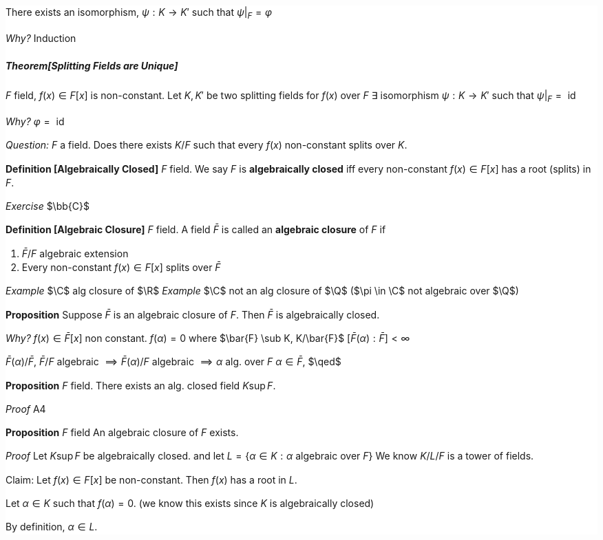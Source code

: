 There exists an isomorphism, $\psi : K \to K'$ such that $\psi |_F = \varphi$

*Why?* Induction

##### **Theorem[Splitting Fields are Unique]**

$F$ field, $f(x) \in F[x]$ is non-constant. Let $K, K'$ be two splitting fields for $f(x)$ over $F$
$\exists$ isomorphism $\psi : K \to K'$ such that $\psi |_F = \text{ id }$

*Why?* $\varphi = \text{ id }$

*Question:* $F$ a field. Does there exists $K/F$ such that every $f(x)$ non-constant splits over $K$.

**Definition [Algebraically Closed]** $F$ field. We say $F$ is **algebraically closed** iff every non-constant $f(x) \in F[x]$ has a root (splits) in $F$.

*Exercise* $\bb{C}$

**Definition [Algebraic Closure]** $F$ field. 
A field $\bar{F}$ is called an **algebraic closure** of $F$ if
1. $\bar{F}/F$ algebraic extension
2. Every non-constant $f(x) \in F[x]$ splits over $\bar{F}$

*Example* $\C$ alg closure of $\R$
*Example* $\C$ not an alg closure of $\Q$
($\pi \in \C$ not algebraic over $\Q$)

**Proposition** Suppose $\bar{F}$ is an algebraic closure of $F$. Then $\bar{F}$ is algebraically closed.

*Why?*
$f(x) \in \bar{F}[x]$ non constant.
$f(\alpha) = 0$ where $\bar{F} \sub K, K/\bar{F}$
$[\bar{F}(\alpha) : \bar{F}] < \infty$

$\bar{F}(\alpha)/\bar{F}$, $\bar{F}/F$ algebraic
$\implies \bar{F}(\alpha) / F$ algebraic
$\implies \alpha$ alg. over $F$
$\alpha \in \bar{F}$, $\qed$

**Proposition** $F$ field. 
There exists an alg. closed field $K \sup F$.

*Proof* A4

**Proposition** $F$ field
An algebraic closure of $F$ exists.

*Proof*
Let $K \sup F$ be algebraically closed. 
and let $L = \{\alpha \in K: \alpha \text{ algebraic over } F\}$
We know $K/L/F$ is a tower of fields. 

Claim: Let $f(x) \in F[x]$ be non-constant. Then $f(x)$ has a root in $L$.

Let $\alpha \in K$ such that $f(\alpha)=0$. (we know this exists since $K$ is algebraically closed)

By definition, $\alpha \in L$.
